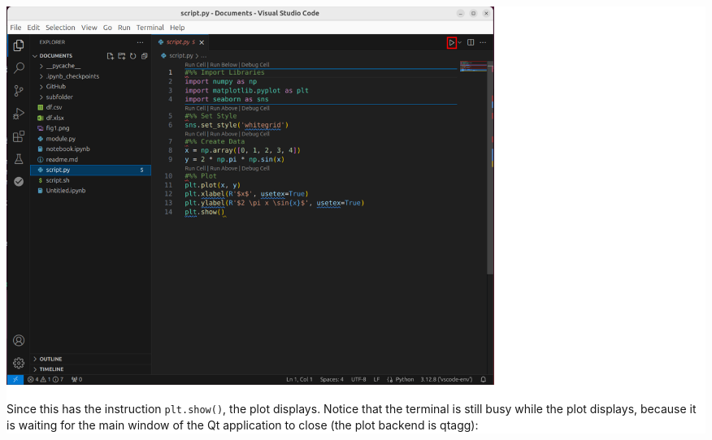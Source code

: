 <img src='./images/img_038.png' alt='img_038' width='600'/>

Since this has the instruction `plt.show()`, the plot displays. Notice that the terminal is still busy while the plot displays, because it is waiting for the main window of the Qt application to close (the plot backend is qtagg):
